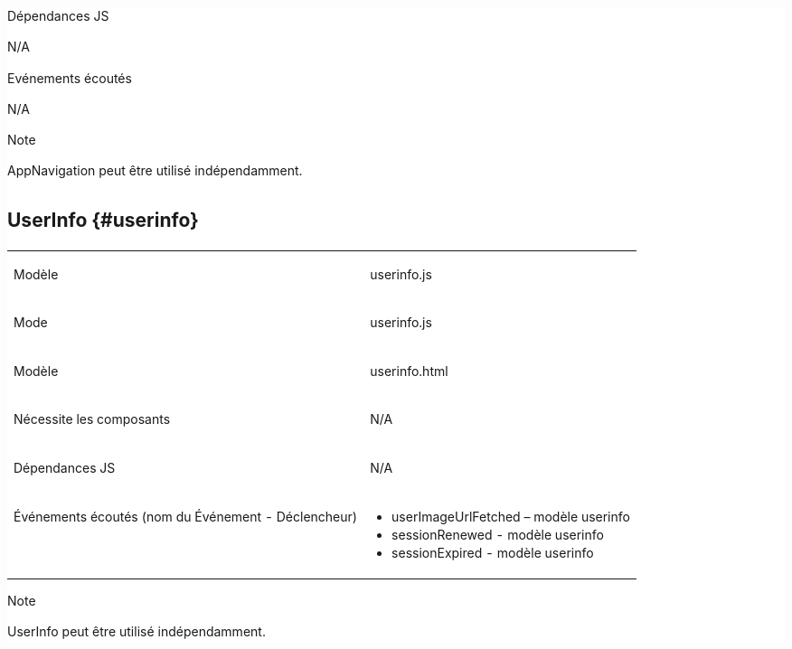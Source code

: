    <td><p>Dépendances JS</p></td>
   <td><p>N/A</p></td>
  </tr>
  <tr>
   <td><p>Evénements écoutés</p></td>
   <td><p>N/A</p></td>
  </tr>
 </tbody>
</table>

>[!NOTE]
>
>AppNavigation peut être utilisé indépendamment.

## UserInfo  {#userinfo}

<table>
 <tbody>
  <tr>
   <td><p>Modèle</p> </td>
   <td><p>userinfo.js</p> </td>
  </tr>
  <tr>
   <td><p>Mode</p> </td>
   <td><p>userinfo.js</p> </td>
  </tr>
  <tr>
   <td><p>Modèle</p> </td>
   <td><p>userinfo.html</p> </td>
  </tr>
  <tr>
   <td><p>Nécessite les composants</p> </td>
   <td><p>N/A</p> </td>
  </tr>
  <tr>
   <td><p>Dépendances JS</p> </td>
   <td><p>N/A</p> </td>
  </tr>
  <tr>
   <td><p>Événements écoutés (nom du Événement - Déclencheur)</p> </td>
   <td>
    <ul>
     <li>userImageUrlFetched – modèle userinfo</li>
     <li>sessionRenewed - modèle userinfo  <br /> </li>
     <li>sessionExpired - modèle userinfo </li>
    </ul> </td>
  </tr>
 </tbody>
</table>

>[!NOTE]
>
>UserInfo peut être utilisé indépendamment.

